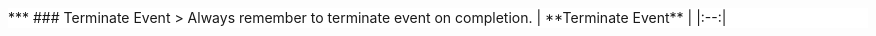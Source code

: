 </td>
            </tr>
            <tr class="line_holder" id="L178">
              <td class="line-num" data-linenumber="178">
                <span class="linked-line" unselectable="on" data-linenumber="178"></span>
              </td>
              <td class="line_content">
</td>
            </tr>
            <tr class="line_holder" id="L179">
              <td class="line-num" data-linenumber="179">
                <span class="linked-line" unselectable="on" data-linenumber="179"></span>
              </td>
              <td class="line_content"><span class="p">***</span>
</td>
            </tr>
            <tr class="line_holder" id="L180">
              <td class="line-num" data-linenumber="180">
                <span class="linked-line" unselectable="on" data-linenumber="180"></span>
              </td>
              <td class="line_content">
</td>
            </tr>
            <tr class="line_holder" id="L181">
              <td class="line-num" data-linenumber="181">
                <span class="linked-line" unselectable="on" data-linenumber="181"></span>
              </td>
              <td class="line_content"><span class="gu">### Terminate Event</span>
</td>
            </tr>
            <tr class="line_holder" id="L182">
              <td class="line-num" data-linenumber="182">
                <span class="linked-line" unselectable="on" data-linenumber="182"></span>
              </td>
              <td class="line_content">
</td>
            </tr>
            <tr class="line_holder" id="L183">
              <td class="line-num" data-linenumber="183">
                <span class="linked-line" unselectable="on" data-linenumber="183"></span>
              </td>
              <td class="line_content"><span class="gt">&gt; Always remember to terminate event on completion.</span>
</td>
            </tr>
            <tr class="line_holder" id="L184">
              <td class="line-num" data-linenumber="184">
                <span class="linked-line" unselectable="on" data-linenumber="184"></span>
              </td>
              <td class="line_content">
</td>
            </tr>
            <tr class="line_holder" id="L185">
              <td class="line-num" data-linenumber="185">
                <span class="linked-line" unselectable="on" data-linenumber="185"></span>
              </td>
              <td class="line_content">| <span class="gs">**Terminate Event**</span> |
</td>
            </tr>
            <tr class="line_holder" id="L186">
              <td class="line-num" data-linenumber="186">
                <span class="linked-line" unselectable="on" data-linenumber="186"></span>
              </td>
              <td class="line_content">|:--:| 